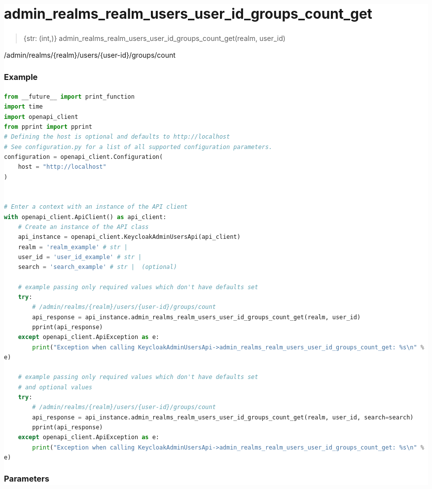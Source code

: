 # **admin_realms_realm_users_user_id_groups_count_get**
> {str: (int,)} admin_realms_realm_users_user_id_groups_count_get(realm, user_id)

/admin/realms/{realm}/users/{user-id}/groups/count

### Example

```python
from __future__ import print_function
import time
import openapi_client
from pprint import pprint
# Defining the host is optional and defaults to http://localhost
# See configuration.py for a list of all supported configuration parameters.
configuration = openapi_client.Configuration(
    host = "http://localhost"
)


# Enter a context with an instance of the API client
with openapi_client.ApiClient() as api_client:
    # Create an instance of the API class
    api_instance = openapi_client.KeycloakAdminUsersApi(api_client)
    realm = 'realm_example' # str | 
    user_id = 'user_id_example' # str | 
    search = 'search_example' # str |  (optional)

    # example passing only required values which don't have defaults set
    try:
        # /admin/realms/{realm}/users/{user-id}/groups/count
        api_response = api_instance.admin_realms_realm_users_user_id_groups_count_get(realm, user_id)
        pprint(api_response)
    except openapi_client.ApiException as e:
        print("Exception when calling KeycloakAdminUsersApi->admin_realms_realm_users_user_id_groups_count_get: %s\n" % e)

    # example passing only required values which don't have defaults set
    # and optional values
    try:
        # /admin/realms/{realm}/users/{user-id}/groups/count
        api_response = api_instance.admin_realms_realm_users_user_id_groups_count_get(realm, user_id, search=search)
        pprint(api_response)
    except openapi_client.ApiException as e:
        print("Exception when calling KeycloakAdminUsersApi->admin_realms_realm_users_user_id_groups_count_get: %s\n" % e)
```

### Parameters
